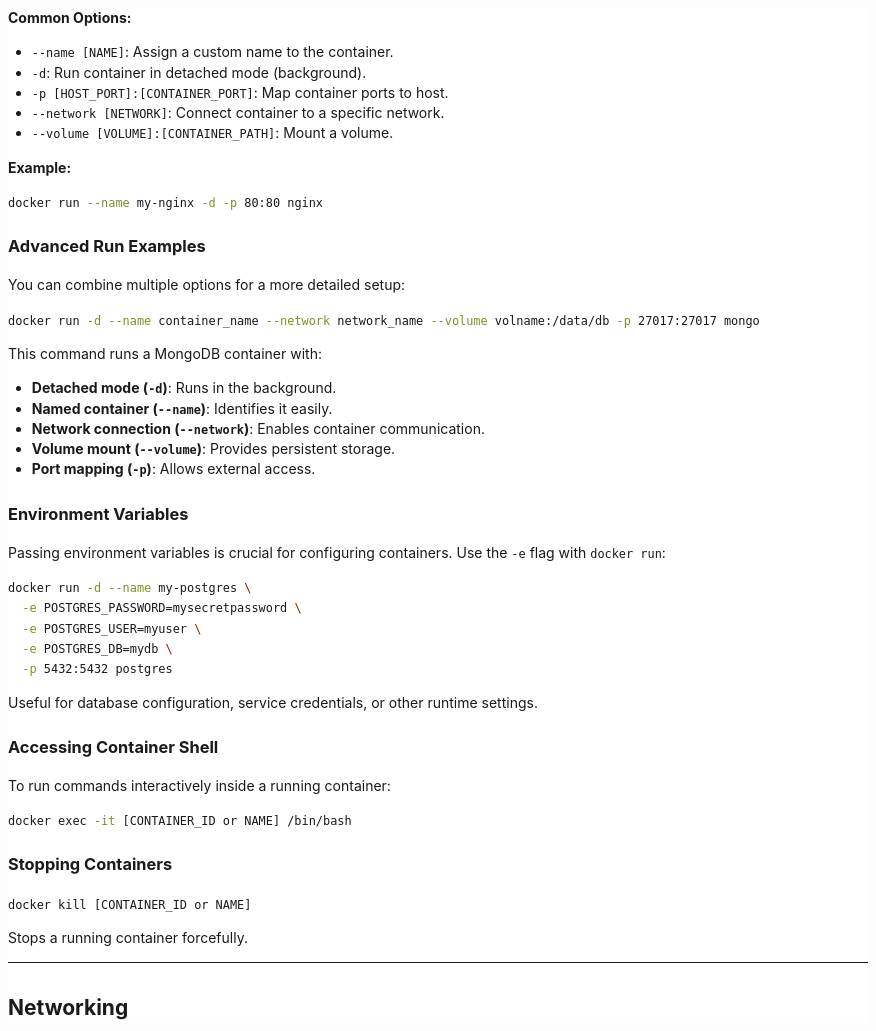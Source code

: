 **Common Options:**
- `--name [NAME]`: Assign a custom name to the container.
- `-d`: Run container in detached mode (background).
- `-p [HOST_PORT]:[CONTAINER_PORT]`: Map container ports to host.
- `--network [NETWORK]`: Connect container to a specific network.
- `--volume [VOLUME]:[CONTAINER_PATH]`: Mount a volume.

**Example:**
```bash
docker run --name my-nginx -d -p 80:80 nginx
```

### Advanced Run Examples
You can combine multiple options for a more detailed setup:
```bash
docker run -d --name container_name --network network_name --volume volname:/data/db -p 27017:27017 mongo
```
This command runs a MongoDB container with:
- **Detached mode (`-d`)**: Runs in the background.
- **Named container (`--name`)**: Identifies it easily.
- **Network connection (`--network`)**: Enables container communication.
- **Volume mount (`--volume`)**: Provides persistent storage.
- **Port mapping (`-p`)**: Allows external access.

### Environment Variables
Passing environment variables is crucial for configuring containers. Use the `-e` flag with `docker run`:
```bash
docker run -d --name my-postgres \
  -e POSTGRES_PASSWORD=mysecretpassword \
  -e POSTGRES_USER=myuser \
  -e POSTGRES_DB=mydb \
  -p 5432:5432 postgres
```
Useful for database configuration, service credentials, or other runtime settings.

### Accessing Container Shell
To run commands interactively inside a running container:
```bash
docker exec -it [CONTAINER_ID or NAME] /bin/bash
```

### Stopping Containers
```bash
docker kill [CONTAINER_ID or NAME]
```
Stops a running container forcefully.

---

## Networking
